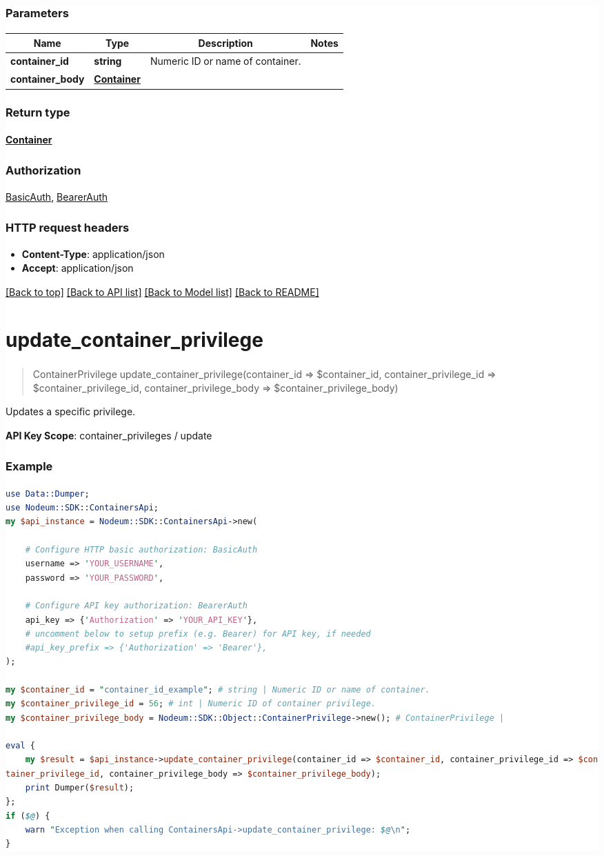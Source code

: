 ### Parameters

Name | Type | Description  | Notes
------------- | ------------- | ------------- | -------------
 **container_id** | **string**| Numeric ID or name of container. | 
 **container_body** | [**Container**](Container.md)|  | 

### Return type

[**Container**](Container.md)

### Authorization

[BasicAuth](../README.md#BasicAuth), [BearerAuth](../README.md#BearerAuth)

### HTTP request headers

 - **Content-Type**: application/json
 - **Accept**: application/json

[[Back to top]](#) [[Back to API list]](../README.md#documentation-for-api-endpoints) [[Back to Model list]](../README.md#documentation-for-models) [[Back to README]](../README.md)

# **update_container_privilege**
> ContainerPrivilege update_container_privilege(container_id => $container_id, container_privilege_id => $container_privilege_id, container_privilege_body => $container_privilege_body)

Updates a specific privilege.

**API Key Scope**: container_privileges / update

### Example 
```perl
use Data::Dumper;
use Nodeum::SDK::ContainersApi;
my $api_instance = Nodeum::SDK::ContainersApi->new(

    # Configure HTTP basic authorization: BasicAuth
    username => 'YOUR_USERNAME',
    password => 'YOUR_PASSWORD',
    
    # Configure API key authorization: BearerAuth
    api_key => {'Authorization' => 'YOUR_API_KEY'},
    # uncomment below to setup prefix (e.g. Bearer) for API key, if needed
    #api_key_prefix => {'Authorization' => 'Bearer'},
);

my $container_id = "container_id_example"; # string | Numeric ID or name of container.
my $container_privilege_id = 56; # int | Numeric ID of container privilege.
my $container_privilege_body = Nodeum::SDK::Object::ContainerPrivilege->new(); # ContainerPrivilege | 

eval { 
    my $result = $api_instance->update_container_privilege(container_id => $container_id, container_privilege_id => $container_privilege_id, container_privilege_body => $container_privilege_body);
    print Dumper($result);
};
if ($@) {
    warn "Exception when calling ContainersApi->update_container_privilege: $@\n";
}
```
